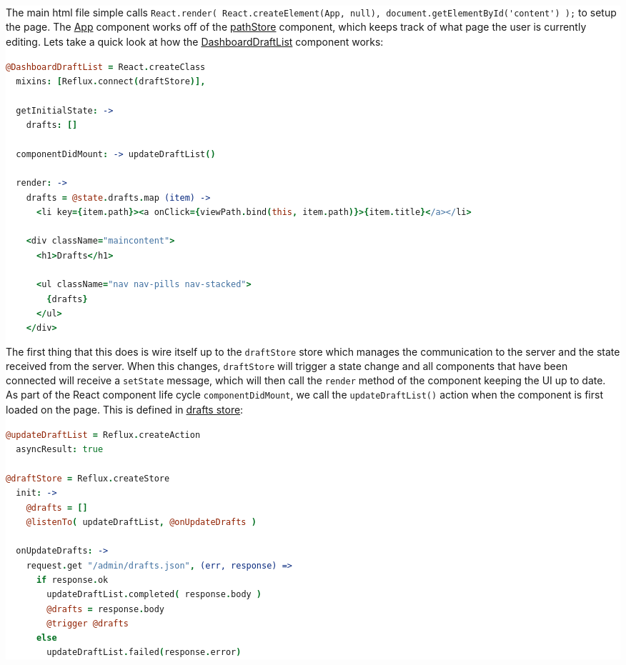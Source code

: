 The main html file simple calls `React.render( React.createElement(App, null), document.getElementById('content') );` to setup the page.  The [App](https://github.com/HappyFunCorp/middleman-blog-ui/blob/master/source/javascripts/admin/components/app.js.coffee) component works off of the [pathStore](https://github.com/HappyFunCorp/middleman-blog-ui/blob/master/source/javascripts/admin/stores/article.coffee) component, which keeps track of what page the user is currently editing.  Lets take a quick look at how the [DashboardDraftList](https://github.com/HappyFunCorp/middleman-blog-ui/blob/master/source/javascripts/admin/components/dashboard_draft_list.js.coffee) component works:

```coffeescript
@DashboardDraftList = React.createClass
  mixins: [Reflux.connect(draftStore)],

  getInitialState: ->
    drafts: []

  componentDidMount: -> updateDraftList()

  render: ->
    drafts = @state.drafts.map (item) ->
      <li key={item.path}><a onClick={viewPath.bind(this, item.path)}>{item.title}</a></li>

    <div className="maincontent">
      <h1>Drafts</h1>

      <ul className="nav nav-pills nav-stacked">
        {drafts}
      </ul>
    </div>
```

The first thing that this does is wire itself up to the `draftStore` store which manages the communication to the server and the state received from the server.  When this changes, `draftStore` will trigger a state change and all components that have been connected will receive a `setState` message, which will then call the `render` method of the component keeping the UI up to date.   As part of the React component life cycle `componentDidMount`, we call the `updateDraftList()` action when the component is first loaded on the page.  This is defined in [drafts store](https://github.com/HappyFunCorp/middleman-blog-ui/blob/master/source/javascripts/admin/stores/drafts.coffee):

```coffeescript
@updateDraftList = Reflux.createAction
  asyncResult: true

@draftStore = Reflux.createStore
  init: ->
    @drafts = []
    @listenTo( updateDraftList, @onUpdateDrafts )

  onUpdateDrafts: ->
    request.get "/admin/drafts.json", (err, response) =>
      if response.ok
        updateDraftList.completed( response.body )
        @drafts = response.body
        @trigger @drafts
      else
        updateDraftList.failed(response.error)
```
